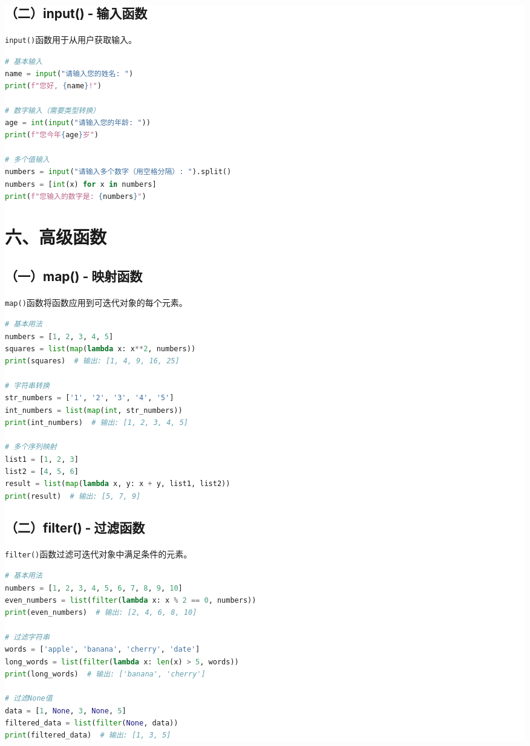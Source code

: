 ## （二）input() - 输入函数

`input()`函数用于从用户获取输入。

```python
# 基本输入
name = input("请输入您的姓名: ")
print(f"您好, {name}!")

# 数字输入（需要类型转换）
age = int(input("请输入您的年龄: "))
print(f"您今年{age}岁")

# 多个值输入
numbers = input("请输入多个数字（用空格分隔）: ").split()
numbers = [int(x) for x in numbers]
print(f"您输入的数字是: {numbers}")
```

# 六、高级函数

## （一）map() - 映射函数

`map()`函数将函数应用到可迭代对象的每个元素。

```python
# 基本用法
numbers = [1, 2, 3, 4, 5]
squares = list(map(lambda x: x**2, numbers))
print(squares)  # 输出: [1, 4, 9, 16, 25]

# 字符串转换
str_numbers = ['1', '2', '3', '4', '5']
int_numbers = list(map(int, str_numbers))
print(int_numbers)  # 输出: [1, 2, 3, 4, 5]

# 多个序列映射
list1 = [1, 2, 3]
list2 = [4, 5, 6]
result = list(map(lambda x, y: x + y, list1, list2))
print(result)  # 输出: [5, 7, 9]
```

## （二）filter() - 过滤函数

`filter()`函数过滤可迭代对象中满足条件的元素。

```python
# 基本用法
numbers = [1, 2, 3, 4, 5, 6, 7, 8, 9, 10]
even_numbers = list(filter(lambda x: x % 2 == 0, numbers))
print(even_numbers)  # 输出: [2, 4, 6, 8, 10]

# 过滤字符串
words = ['apple', 'banana', 'cherry', 'date']
long_words = list(filter(lambda x: len(x) > 5, words))
print(long_words)  # 输出: ['banana', 'cherry']

# 过滤None值
data = [1, None, 3, None, 5]
filtered_data = list(filter(None, data))
print(filtered_data)  # 输出: [1, 3, 5]
```

